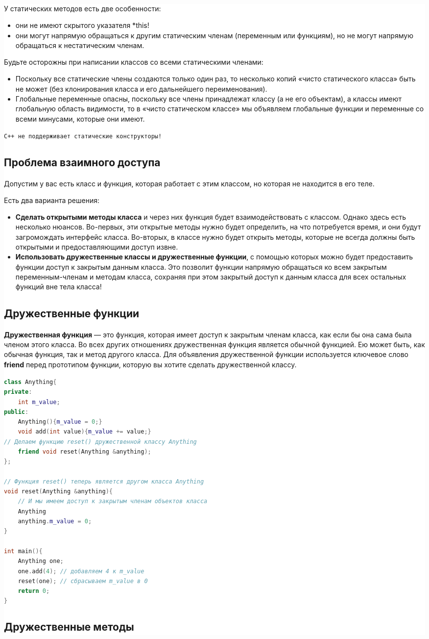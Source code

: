 ```cpp
```
У статических методов есть две особенности:
- они не имеют скрытого указателя *this!
- они могут напрямую обращаться к другим статическим членам (переменным или функциям), но не могут напрямую обращаться к нестатическим членам.

Будьте осторожны при написании классов со всеми статическими членами:
- Поскольку все статические члены создаются только один раз, то несколько копий «чисто статического класса» быть не может (без клонирования класса и его дальнейшего переименования).
- Глобальные переменные опасны, поскольку все члены принадлежат классу (а не его объектам), а классы имеют глобальную область видимости, то в «чисто статическом классе» мы объявляем глобальные функции и переменные со всеми минусами, которые они имеют.
```
C++ не поддерживает статические конструкторы!
```
## Проблема взаимного доступа
Допустим у вас есть класс и функция, которая работает с этим классом, но которая не находится в его теле.

Есть два варианта решения:
- **Сделать открытыми методы класса** и через них функция будет взаимодействовать с классом. Однако здесь есть несколько нюансов. Во-первых, эти открытые методы нужно будет определить, на что потребуется время, и они будут загромождать интерфейс класса. Во-вторых, в классе нужно будет открыть методы, которые не всегда должны быть открытыми и предоставляющими доступ извне.
- **Использовать дружественные классы и дружественные функции**, с помощью которых можно будет предоставить функции доступ к закрытым данным класса. Это позволит функции напрямую обращаться ко всем закрытым переменным-членам и методам класса, сохраняя при этом закрытый доступ к данным класса для всех остальных функций вне тела класса!
## Дружественные функции
**Дружественная функция** — это функция, которая имеет доступ к закрытым членам класса, как если бы она сама была членом этого класса. Во всех других отношениях дружественная функция является обычной функцией. Ею может быть, как обычная функция, так и метод другого класса. Для объявления дружественной функции используется ключевое слово **friend** перед прототипом функции, которую вы хотите сделать дружественной классу.
```cpp
class Anything{
private:
    int m_value;
public:
    Anything(){m_value = 0;}
    void add(int value){m_value += value;}
// Делаем функцию reset() дружественной классу Anything
    friend void reset(Anything &anything);
};

// Функция reset() теперь является другом класса Anything
void reset(Anything &anything){
    // И мы имеем доступ к закрытым членам объектов класса
    Anything
    anything.m_value = 0;
}

int main(){
    Anything one;
    one.add(4); // добавляем 4 к m_value
    reset(one); // сбрасываем m_value в 0
    return 0;
}
```
## Дружественные методы